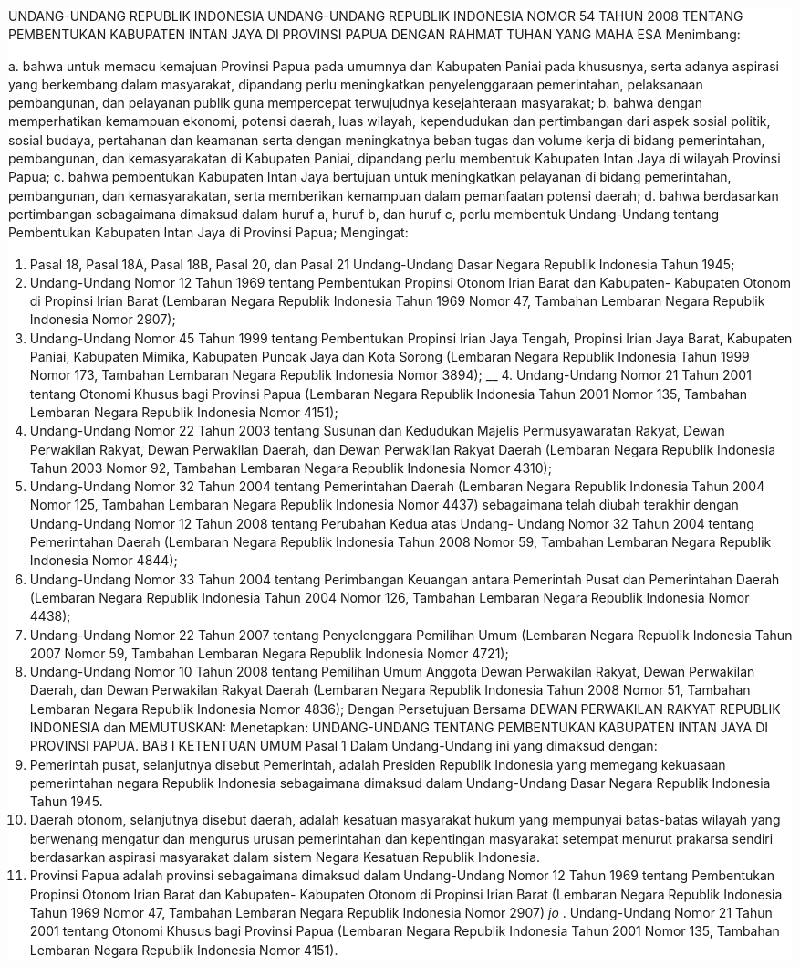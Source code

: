  UNDANG-UNDANG REPUBLIK INDONESIA UNDANG-UNDANG REPUBLIK INDONESIA NOMOR 54 TAHUN 2008 TENTANG PEMBENTUKAN KABUPATEN INTAN JAYA DI PROVINSI PAPUA
DENGAN RAHMAT TUHAN YANG MAHA ESA
Menimbang:

a. bahwa untuk memacu kemajuan Provinsi Papua pada umumnya dan Kabupaten Paniai pada khususnya, serta adanya aspirasi yang berkembang dalam masyarakat, dipandang perlu meningkatkan penyelenggaraan pemerintahan, pelaksanaan pembangunan, dan pelayanan publik guna mempercepat terwujudnya kesejahteraan masyarakat;
b. bahwa dengan memperhatikan kemampuan ekonomi, potensi daerah, luas wilayah, kependudukan dan pertimbangan dari aspek sosial politik, sosial budaya, pertahanan dan keamanan serta dengan meningkatnya beban tugas dan volume kerja di bidang pemerintahan, pembangunan, dan kemasyarakatan di Kabupaten Paniai, dipandang perlu membentuk Kabupaten Intan Jaya di wilayah Provinsi Papua;
c. bahwa pembentukan Kabupaten Intan Jaya bertujuan untuk meningkatkan pelayanan di bidang pemerintahan, pembangunan, dan kemasyarakatan, serta memberikan kemampuan dalam pemanfaatan potensi daerah;
d. bahwa berdasarkan pertimbangan sebagaimana dimaksud dalam huruf a, huruf b, dan huruf c, perlu membentuk Undang-Undang tentang Pembentukan Kabupaten Intan Jaya di Provinsi Papua;
Mengingat:

1. Pasal 18, Pasal 18A, Pasal 18B, Pasal 20, dan Pasal 21 Undang-Undang Dasar Negara Republik Indonesia Tahun 1945;
2. Undang-Undang Nomor 12 Tahun 1969 tentang Pembentukan Propinsi Otonom Irian Barat dan Kabupaten- Kabupaten Otonom di Propinsi Irian Barat (Lembaran Negara Republik Indonesia Tahun 1969 Nomor 47, Tambahan Lembaran Negara Republik Indonesia Nomor 2907);
3. Undang-Undang Nomor 45 Tahun 1999 tentang Pembentukan Propinsi Irian Jaya Tengah, Propinsi Irian Jaya Barat, Kabupaten Paniai, Kabupaten Mimika, Kabupaten Puncak Jaya dan Kota Sorong (Lembaran Negara Republik Indonesia Tahun 1999 Nomor 173, Tambahan Lembaran Negara Republik Indonesia Nomor 3894); __ 4. Undang-Undang Nomor 21 Tahun 2001 tentang Otonomi Khusus bagi Provinsi Papua (Lembaran Negara Republik Indonesia Tahun 2001 Nomor 135, Tambahan Lembaran Negara Republik Indonesia Nomor 4151);
5. Undang-Undang Nomor 22 Tahun 2003 tentang Susunan dan Kedudukan Majelis Permusyawaratan Rakyat, Dewan Perwakilan Rakyat, Dewan Perwakilan Daerah, dan Dewan Perwakilan Rakyat Daerah (Lembaran Negara Republik Indonesia Tahun 2003 Nomor 92, Tambahan Lembaran Negara Republik Indonesia Nomor 4310);
6. Undang-Undang Nomor 32 Tahun 2004 tentang Pemerintahan Daerah (Lembaran Negara Republik Indonesia Tahun 2004 Nomor 125, Tambahan Lembaran Negara Republik Indonesia Nomor 4437) sebagaimana telah diubah terakhir dengan Undang-Undang Nomor 12 Tahun 2008 tentang Perubahan Kedua atas Undang- Undang Nomor 32 Tahun 2004 tentang Pemerintahan Daerah (Lembaran Negara Republik Indonesia Tahun 2008 Nomor 59, Tambahan Lembaran Negara Republik Indonesia Nomor 4844);
7. Undang-Undang Nomor 33 Tahun 2004 tentang Perimbangan Keuangan antara Pemerintah Pusat dan Pemerintahan Daerah (Lembaran Negara Republik Indonesia Tahun 2004 Nomor 126, Tambahan Lembaran Negara Republik Indonesia Nomor 4438);
8. Undang-Undang Nomor 22 Tahun 2007 tentang Penyelenggara Pemilihan Umum (Lembaran Negara Republik Indonesia Tahun 2007 Nomor 59, Tambahan Lembaran Negara Republik Indonesia Nomor 4721);
9. Undang-Undang Nomor 10 Tahun 2008 tentang Pemilihan Umum Anggota Dewan Perwakilan Rakyat, Dewan Perwakilan Daerah, dan Dewan Perwakilan Rakyat Daerah (Lembaran Negara Republik Indonesia Tahun 2008 Nomor 51, Tambahan Lembaran Negara Republik Indonesia Nomor 4836); Dengan Persetujuan Bersama DEWAN PERWAKILAN RAKYAT REPUBLIK INDONESIA dan
MEMUTUSKAN:
 Menetapkan: UNDANG-UNDANG TENTANG PEMBENTUKAN KABUPATEN INTAN JAYA DI PROVINSI PAPUA.
BAB I KETENTUAN UMUM
Pasal 1
Dalam Undang-Undang ini yang dimaksud dengan:
1. Pemerintah pusat, selanjutnya disebut Pemerintah, adalah Presiden Republik Indonesia yang memegang kekuasaan pemerintahan negara Republik Indonesia sebagaimana dimaksud dalam Undang-Undang Dasar Negara Republik Indonesia Tahun 1945.
2. Daerah otonom, selanjutnya disebut daerah, adalah kesatuan masyarakat hukum yang mempunyai batas-batas wilayah yang berwenang mengatur dan mengurus urusan pemerintahan dan kepentingan masyarakat setempat menurut prakarsa sendiri berdasarkan aspirasi masyarakat dalam sistem Negara Kesatuan Republik Indonesia.
3. Provinsi Papua adalah provinsi sebagaimana dimaksud dalam Undang-Undang Nomor 12 Tahun 1969 tentang Pembentukan Propinsi Otonom Irian Barat dan Kabupaten- Kabupaten Otonom di Propinsi Irian Barat (Lembaran Negara Republik Indonesia Tahun 1969 Nomor 47, Tambahan Lembaran Negara Republik Indonesia Nomor 2907) _jo_ . Undang-Undang Nomor 21 Tahun 2001 tentang Otonomi Khusus bagi Provinsi Papua (Lembaran Negara Republik Indonesia Tahun 2001 Nomor 135, Tambahan Lembaran Negara Republik Indonesia Nomor 4151).